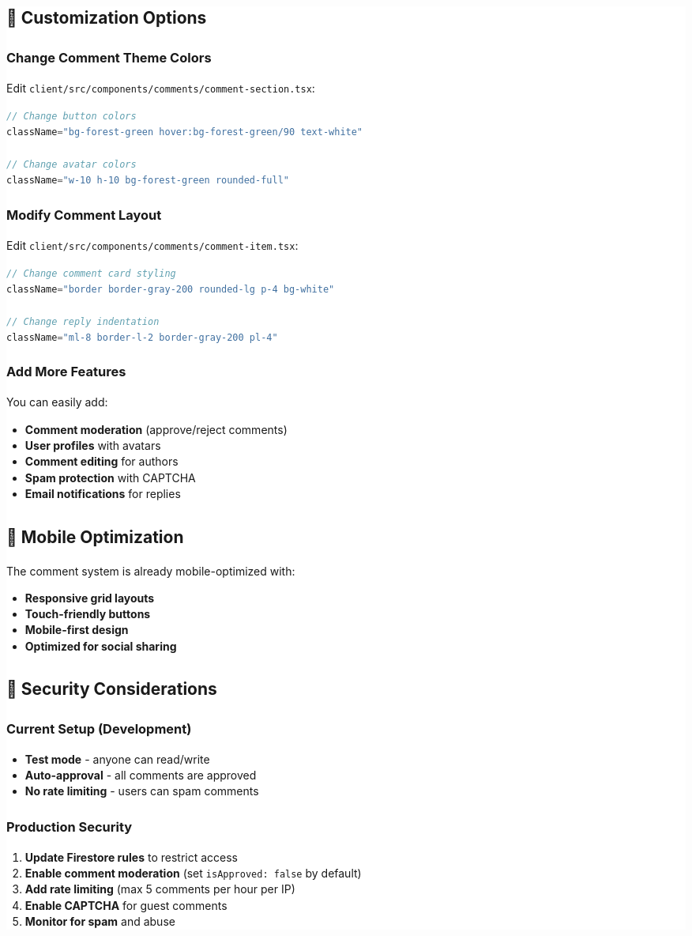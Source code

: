 ## 🔧 Customization Options

### Change Comment Theme Colors

Edit `client/src/components/comments/comment-section.tsx`:

```typescript
// Change button colors
className="bg-forest-green hover:bg-forest-green/90 text-white"

// Change avatar colors
className="w-10 h-10 bg-forest-green rounded-full"
```

### Modify Comment Layout

Edit `client/src/components/comments/comment-item.tsx`:

```typescript
// Change comment card styling
className="border border-gray-200 rounded-lg p-4 bg-white"

// Change reply indentation
className="ml-8 border-l-2 border-gray-200 pl-4"
```

### Add More Features

You can easily add:
- **Comment moderation** (approve/reject comments)
- **User profiles** with avatars
- **Comment editing** for authors
- **Spam protection** with CAPTCHA
- **Email notifications** for replies

## 📱 Mobile Optimization

The comment system is already mobile-optimized with:
- **Responsive grid layouts**
- **Touch-friendly buttons**
- **Mobile-first design**
- **Optimized for social sharing**

## 🚨 Security Considerations

### Current Setup (Development)
- **Test mode** - anyone can read/write
- **Auto-approval** - all comments are approved
- **No rate limiting** - users can spam comments

### Production Security
1. **Update Firestore rules** to restrict access
2. **Enable comment moderation** (set `isApproved: false` by default)
3. **Add rate limiting** (max 5 comments per hour per IP)
4. **Enable CAPTCHA** for guest comments
5. **Monitor for spam** and abuse

